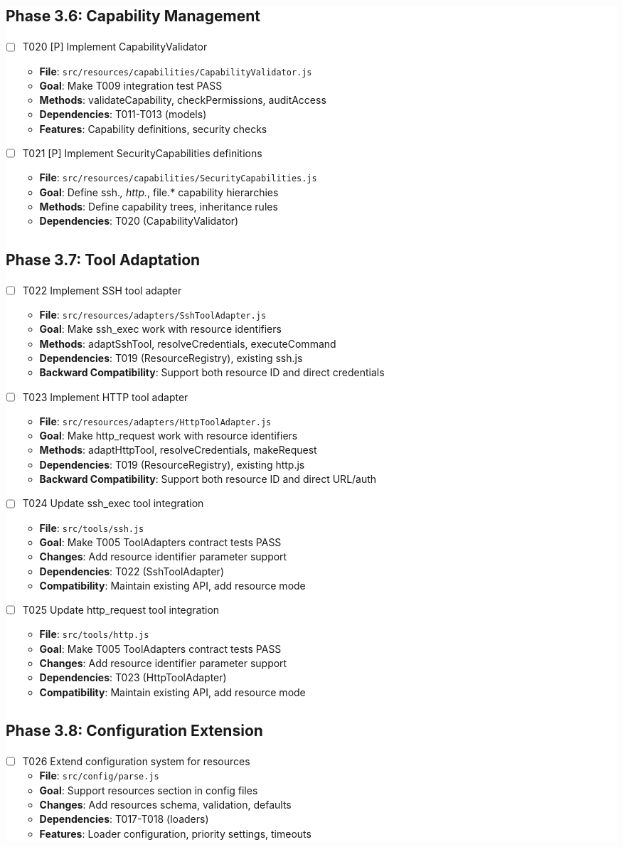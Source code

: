 ## Phase 3.6: Capability Management

- [ ] T020 [P] Implement CapabilityValidator
  - **File**: `src/resources/capabilities/CapabilityValidator.js`
  - **Goal**: Make T009 integration test PASS
  - **Methods**: validateCapability, checkPermissions, auditAccess
  - **Dependencies**: T011-T013 (models)
  - **Features**: Capability definitions, security checks

- [ ] T021 [P] Implement SecurityCapabilities definitions
  - **File**: `src/resources/capabilities/SecurityCapabilities.js`
  - **Goal**: Define ssh.*, http.*, file.* capability hierarchies
  - **Methods**: Define capability trees, inheritance rules
  - **Dependencies**: T020 (CapabilityValidator)

## Phase 3.7: Tool Adaptation

- [ ] T022 Implement SSH tool adapter
  - **File**: `src/resources/adapters/SshToolAdapter.js`
  - **Goal**: Make ssh_exec work with resource identifiers
  - **Methods**: adaptSshTool, resolveCredentials, executeCommand
  - **Dependencies**: T019 (ResourceRegistry), existing ssh.js
  - **Backward Compatibility**: Support both resource ID and direct credentials

- [ ] T023 Implement HTTP tool adapter
  - **File**: `src/resources/adapters/HttpToolAdapter.js`
  - **Goal**: Make http_request work with resource identifiers
  - **Methods**: adaptHttpTool, resolveCredentials, makeRequest
  - **Dependencies**: T019 (ResourceRegistry), existing http.js
  - **Backward Compatibility**: Support both resource ID and direct URL/auth

- [ ] T024 Update ssh_exec tool integration
  - **File**: `src/tools/ssh.js`
  - **Goal**: Make T005 ToolAdapters contract tests PASS
  - **Changes**: Add resource identifier parameter support
  - **Dependencies**: T022 (SshToolAdapter)
  - **Compatibility**: Maintain existing API, add resource mode

- [ ] T025 Update http_request tool integration
  - **File**: `src/tools/http.js`
  - **Goal**: Make T005 ToolAdapters contract tests PASS
  - **Changes**: Add resource identifier parameter support
  - **Dependencies**: T023 (HttpToolAdapter)
  - **Compatibility**: Maintain existing API, add resource mode

## Phase 3.8: Configuration Extension

- [ ] T026 Extend configuration system for resources
  - **File**: `src/config/parse.js`
  - **Goal**: Support resources section in config files
  - **Changes**: Add resources schema, validation, defaults
  - **Dependencies**: T017-T018 (loaders)
  - **Features**: Loader configuration, priority settings, timeouts
